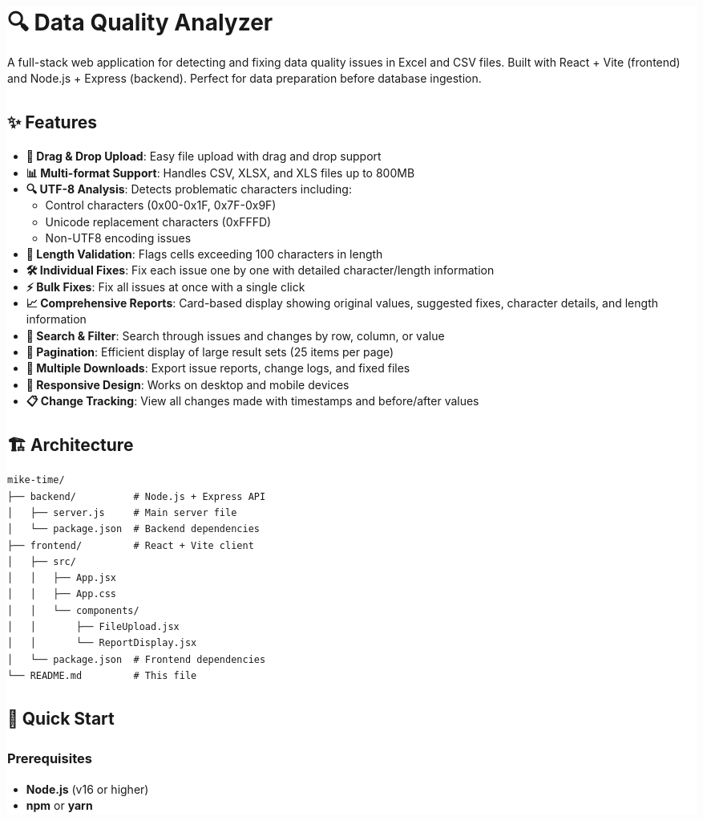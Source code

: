 # 🔍 Data Quality Analyzer

A full-stack web application for detecting and fixing data quality issues in Excel and CSV files. Built with React + Vite (frontend) and Node.js + Express (backend). Perfect for data preparation before database ingestion.

## ✨ Features

- **📁 Drag & Drop Upload**: Easy file upload with drag and drop support
- **📊 Multi-format Support**: Handles CSV, XLSX, and XLS files up to 800MB
- **🔍 UTF-8 Analysis**: Detects problematic characters including:
  - Control characters (0x00-0x1F, 0x7F-0x9F)
  - Unicode replacement characters (0xFFFD)
  - Non-UTF8 encoding issues
- **📏 Length Validation**: Flags cells exceeding 100 characters in length
- **🛠️ Individual Fixes**: Fix each issue one by one with detailed character/length information
- **⚡ Bulk Fixes**: Fix all issues at once with a single click
- **📈 Comprehensive Reports**: Card-based display showing original values, suggested fixes, character details, and length information
- **🔎 Search & Filter**: Search through issues and changes by row, column, or value
- **📄 Pagination**: Efficient display of large result sets (25 items per page)
- **💾 Multiple Downloads**: Export issue reports, change logs, and fixed files
- **📱 Responsive Design**: Works on desktop and mobile devices
- **📋 Change Tracking**: View all changes made with timestamps and before/after values

## 🏗️ Architecture

```
mike-time/
├── backend/          # Node.js + Express API
│   ├── server.js     # Main server file
│   └── package.json  # Backend dependencies
├── frontend/         # React + Vite client
│   ├── src/
│   │   ├── App.jsx
│   │   ├── App.css
│   │   └── components/
│   │       ├── FileUpload.jsx
│   │       └── ReportDisplay.jsx
│   └── package.json  # Frontend dependencies
└── README.md         # This file
```

## 🚀 Quick Start

### Prerequisites

- **Node.js** (v16 or higher)
- **npm** or **yarn**
